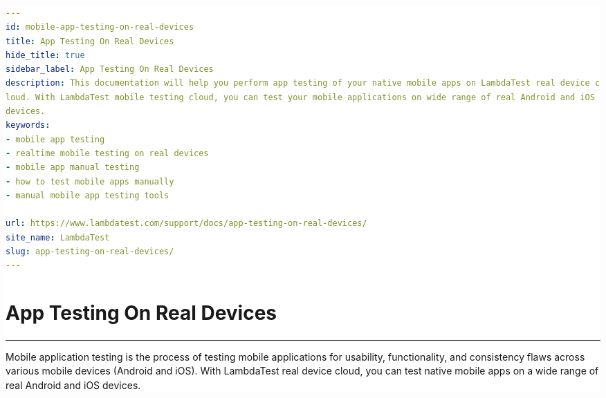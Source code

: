 ```yaml
---
id: mobile-app-testing-on-real-devices
title: App Testing On Real Devices
hide_title: true
sidebar_label: App Testing On Real Devices
description: This documentation will help you perform app testing of your native mobile apps on LambdaTest real device cloud. With LambdaTest mobile testing cloud, you can test your mobile applications on wide range of real Android and iOS devices.
keywords:
- mobile app testing
- realtime mobile testing on real devices
- mobile app manual testing
- how to test mobile apps manually 
- manual mobile app testing tools

url: https://www.lambdatest.com/support/docs/app-testing-on-real-devices/
site_name: LambdaTest
slug: app-testing-on-real-devices/
---
```


<script type="application/ld+json"
      dangerouslySetInnerHTML={{ __html: JSON.stringify({
       "@context": "https://schema.org",
        "@type": "BreadcrumbList",
        "itemListElement": [{
          "@type": "ListItem",
          "position": 1,
          "name": "LambdaTest",
          "item": "https://www.lambdatest.com"
        },{
          "@type": "ListItem",
          "position": 2,
          "name": "Support",
          "item": "https://www.lambdatest.com/support/docs/"
        },{
          "@type": "ListItem",
          "position": 3,
          "name": "App Testing On Real Devices",
          "item": "https://www.lambdatest.com/support/docs/app-testing-on-real-devices/"
        }]
      })
    }}
></script>

# App Testing On Real Devices
***
Mobile application testing is the process of testing mobile applications for usability, functionality, and consistency flaws across various mobile devices (Android and iOS). With LambdaTest real device cloud, you can test native mobile apps on a wide range of real Android and iOS devices.
